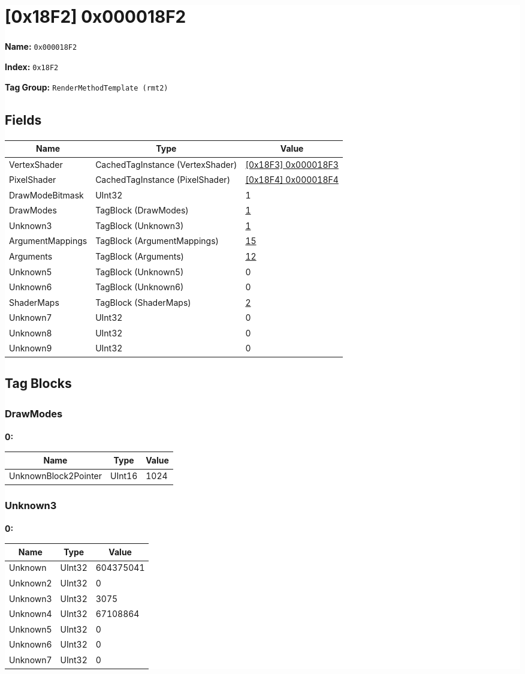 # [0x18F2] 0x000018F2

**Name:** ```0x000018F2```

**Index:** ```0x18F2```

**Tag Group:** ```RenderMethodTemplate (rmt2)```

## Fields

Name	| Type	| Value
---	|---	|---	|
VertexShader	|CachedTagInstance (VertexShader)	|[[0x18F3] 0x000018F3](../VertexShader/18F3.md)
PixelShader	|CachedTagInstance (PixelShader)	|[[0x18F4] 0x000018F4](../PixelShader/18F4.md)
DrawModeBitmask	|UInt32	|1
DrawModes	|TagBlock (DrawModes)	|[1](#drawmodes)
Unknown3	|TagBlock (Unknown3)	|[1](#unknown3)
ArgumentMappings	|TagBlock (ArgumentMappings)	|[15](#argumentmappings)
Arguments	|TagBlock (Arguments)	|[12](#arguments)
Unknown5	|TagBlock (Unknown5)	|0
Unknown6	|TagBlock (Unknown6)	|0
ShaderMaps	|TagBlock (ShaderMaps)	|[2](#shadermaps)
Unknown7	|UInt32	|0
Unknown8	|UInt32	|0
Unknown9	|UInt32	|0


## Tag Blocks

### DrawModes

**0:**

Name	| Type	| Value
---	|---	|---	|
UnknownBlock2Pointer	|UInt16	|1024


### Unknown3

**0:**

Name	| Type	| Value
---	|---	|---	|
Unknown	|UInt32	|604375041
Unknown2	|UInt32	|0
Unknown3	|UInt32	|3075
Unknown4	|UInt32	|67108864
Unknown5	|UInt32	|0
Unknown6	|UInt32	|0
Unknown7	|UInt32	|0

